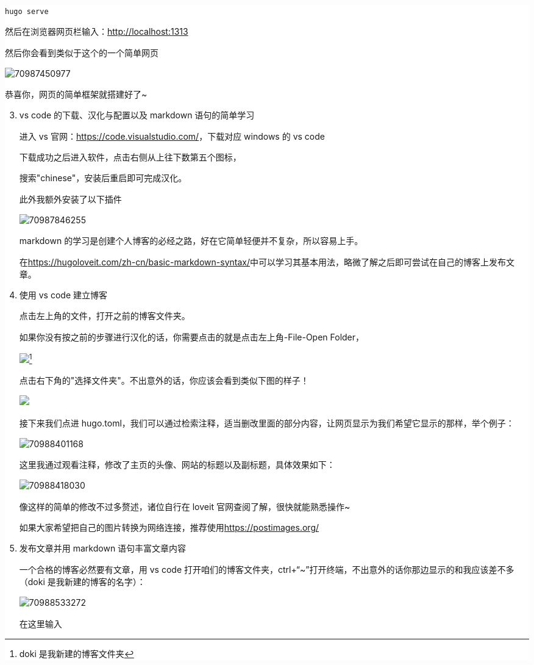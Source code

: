    ```
   hugo serve
   ```

   然后在浏览器网页栏输入：<http://localhost:1313>

   然后你会看到类似于这个的一个简单网页

   ![70987450977](/images/1709874509778.png)

   恭喜你，网页的简单框架就搭建好了~

3. vs code 的下载、汉化与配置以及 markdown 语句的简单学习

   进入 vs 官网：<https://code.visualstudio.com/>，下载对应 windows 的 vs code

   下载成功之后进入软件，点击右侧从上往下数第五个图标，

   搜索"chinese"，安装后重启即可完成汉化。

   此外我额外安装了以下插件

   ![70987846255](/images/1709878462555.png)

   markdown 的学习是创建个人博客的必经之路，好在它简单轻便并不复杂，所以容易上手。

   在<https://hugoloveit.com/zh-cn/basic-markdown-syntax/>中可以学习其基本用法，略微了解之后即可尝试在自己的博客上发布文章。

4. 使用 vs code 建立博客

   点击左上角的文件，打开之前的博客文件夹。

   如果你没有按之前的步骤进行汉化的话，你需要点击的就是点击左上角-File-Open Folder，

   ![](/images/Snipaste_2024-03-09_23-43-51.png)[^2]

   [^2]: doki 是我新建的博客文件夹

   点击右下角的"选择文件夹"。不出意外的话，你应该会看到类似下图的样子！

   ![](/images/vx_20240309235217.png)

   接下来我们点进 hugo.toml，我们可以通过检索注释，适当删改里面的部分内容，让网页显示为我们希望它显示的那样，举个例子：

   ![70988401168](/images/1709884152161.png)

   这里我通过观看注释，修改了主页的头像、网站的标题以及副标题，具体效果如下：

   ![70988418030](/images/1709884180301.png)

   像这样的简单的修改不过多赘述，诸位自行在 loveit 官网查阅了解，很快就能熟悉操作~

   如果大家希望把自己的图片转换为网络连接，推荐使用<https://postimages.org/>

5. 发布文章并用 markdown 语句丰富文章内容

   一个合格的博客必然要有文章，用 vs code 打开咱们的博客文件夹，ctrl+“~”打开终端，不出意外的话你那边显示的和我应该差不多（doki 是我新建的博客的名字）：

   ![70988533272](/images/1709885332727.png)

   在这里输入


   [^]: 这里我把文件夹创建到了自己建的新文件夹内，便于展示。
   [^1]: 比如说我的博客名字叫 Chanke，就要去 Chanke 文件夹里找，不出意外的话这个文件夹一般都在 C 盘-user-xxx 里面